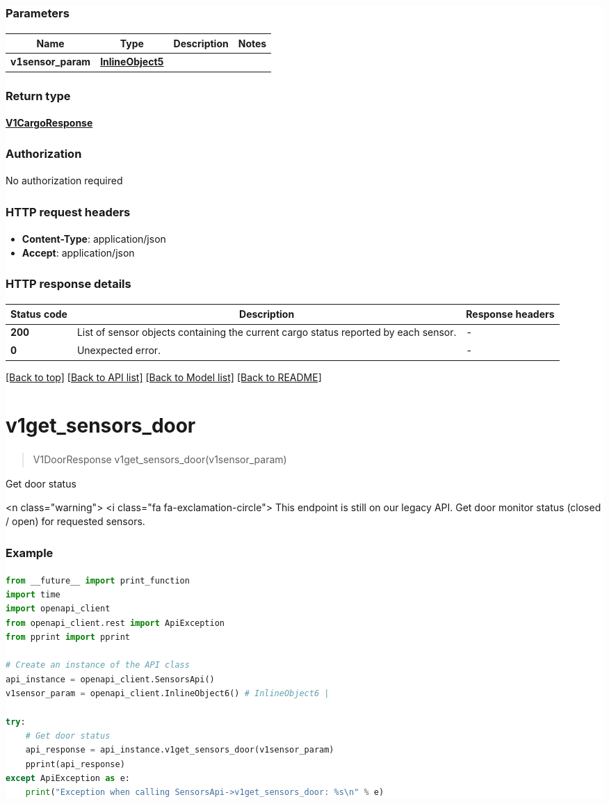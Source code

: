 ### Parameters

Name | Type | Description  | Notes
------------- | ------------- | ------------- | -------------
 **v1sensor_param** | [**InlineObject5**](InlineObject5.md)|  | 

### Return type

[**V1CargoResponse**](V1CargoResponse.md)

### Authorization

No authorization required

### HTTP request headers

 - **Content-Type**: application/json
 - **Accept**: application/json

### HTTP response details
| Status code | Description | Response headers |
|-------------|-------------|------------------|
**200** | List of sensor objects containing the current cargo status reported by each sensor. |  -  |
**0** | Unexpected error. |  -  |

[[Back to top]](#) [[Back to API list]](../README.md#documentation-for-api-endpoints) [[Back to Model list]](../README.md#documentation-for-models) [[Back to README]](../README.md)

# **v1get_sensors_door**
> V1DoorResponse v1get_sensors_door(v1sensor_param)

Get door status

<n class=\"warning\"> <nh> <i class=\"fa fa-exclamation-circle\"></i> This endpoint is still on our legacy API. </nh> </n>  Get door monitor status (closed / open) for requested sensors.

### Example

```python
from __future__ import print_function
import time
import openapi_client
from openapi_client.rest import ApiException
from pprint import pprint

# Create an instance of the API class
api_instance = openapi_client.SensorsApi()
v1sensor_param = openapi_client.InlineObject6() # InlineObject6 | 

try:
    # Get door status
    api_response = api_instance.v1get_sensors_door(v1sensor_param)
    pprint(api_response)
except ApiException as e:
    print("Exception when calling SensorsApi->v1get_sensors_door: %s\n" % e)
```
